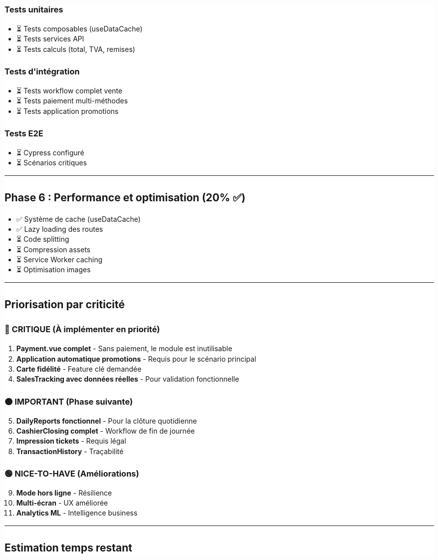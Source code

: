 ### Tests unitaires
- ⏳ Tests composables (useDataCache)
- ⏳ Tests services API
- ⏳ Tests calculs (total, TVA, remises)

### Tests d'intégration
- ⏳ Tests workflow complet vente
- ⏳ Tests paiement multi-méthodes
- ⏳ Tests application promotions

### Tests E2E
- ⏳ Cypress configuré
- ⏳ Scénarios critiques

---

## Phase 6 : Performance et optimisation (20% ✅)

- ✅ Système de cache (useDataCache)
- ✅ Lazy loading des routes
- ⏳ Code splitting
- ⏳ Compression assets
- ⏳ Service Worker caching
- ⏳ Optimisation images

---

## Priorisation par criticité

### 🔴 CRITIQUE (À implémenter en priorité)
1. **Payment.vue complet** - Sans paiement, le module est inutilisable
2. **Application automatique promotions** - Requis pour le scénario principal
3. **Carte fidélité** - Feature clé demandée
4. **SalesTracking avec données réelles** - Pour validation fonctionnelle

### 🟠 IMPORTANT (Phase suivante)
5. **DailyReports fonctionnel** - Pour la clôture quotidienne
6. **CashierClosing complet** - Workflow de fin de journée
7. **Impression tickets** - Requis légal
8. **TransactionHistory** - Traçabilité

### 🟢 NICE-TO-HAVE (Améliorations)
9. **Mode hors ligne** - Résilience
10. **Multi-écran** - UX améliorée
11. **Analytics ML** - Intelligence business

---

## Estimation temps restant

